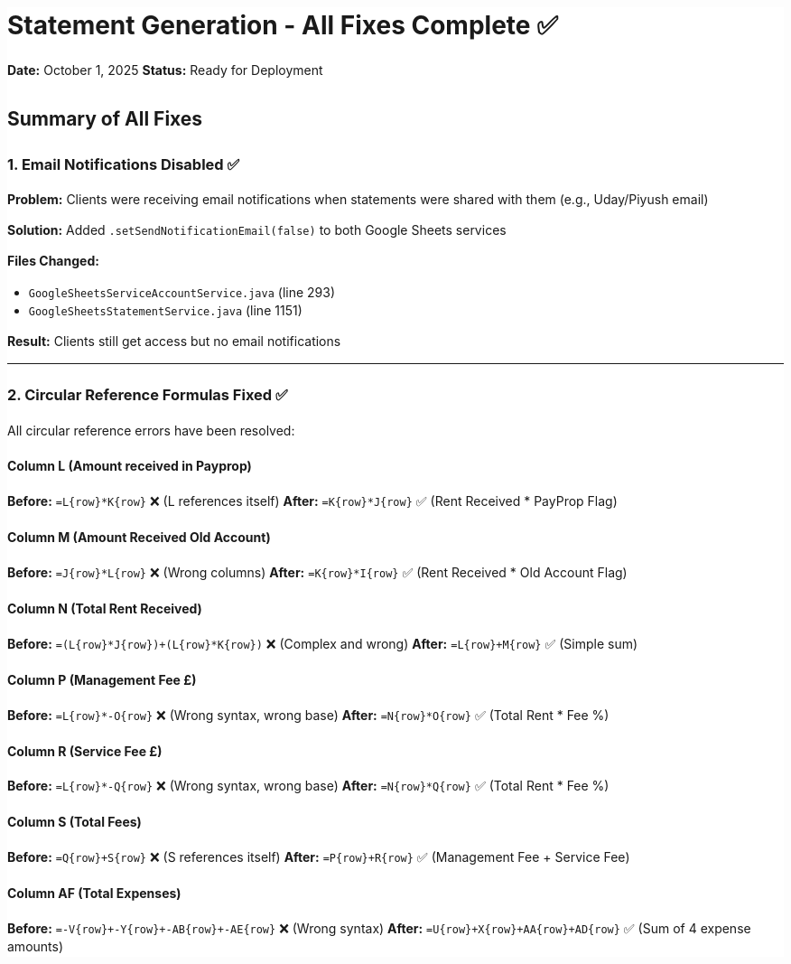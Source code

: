 # Statement Generation - All Fixes Complete ✅

**Date:** October 1, 2025
**Status:** Ready for Deployment

## Summary of All Fixes

### 1. Email Notifications Disabled ✅
**Problem:** Clients were receiving email notifications when statements were shared with them (e.g., Uday/Piyush email)

**Solution:** Added `.setSendNotificationEmail(false)` to both Google Sheets services

**Files Changed:**
- `GoogleSheetsServiceAccountService.java` (line 293)
- `GoogleSheetsStatementService.java` (line 1151)

**Result:** Clients still get access but no email notifications

---

### 2. Circular Reference Formulas Fixed ✅

All circular reference errors have been resolved:

#### Column L (Amount received in Payprop)
**Before:** `=L{row}*K{row}` ❌ (L references itself)
**After:** `=K{row}*J{row}` ✅ (Rent Received * PayProp Flag)

#### Column M (Amount Received Old Account)
**Before:** `=J{row}*L{row}` ❌ (Wrong columns)
**After:** `=K{row}*I{row}` ✅ (Rent Received * Old Account Flag)

#### Column N (Total Rent Received)
**Before:** `=(L{row}*J{row})+(L{row}*K{row})` ❌ (Complex and wrong)
**After:** `=L{row}+M{row}` ✅ (Simple sum)

#### Column P (Management Fee £)
**Before:** `=L{row}*-O{row}` ❌ (Wrong syntax, wrong base)
**After:** `=N{row}*O{row}` ✅ (Total Rent * Fee %)

#### Column R (Service Fee £)
**Before:** `=L{row}*-Q{row}` ❌ (Wrong syntax, wrong base)
**After:** `=N{row}*Q{row}` ✅ (Total Rent * Fee %)

#### Column S (Total Fees)
**Before:** `=Q{row}+S{row}` ❌ (S references itself)
**After:** `=P{row}+R{row}` ✅ (Management Fee + Service Fee)

#### Column AF (Total Expenses)
**Before:** `=-V{row}+-Y{row}+-AB{row}+-AE{row}` ❌ (Wrong syntax)
**After:** `=U{row}+X{row}+AA{row}+AD{row}` ✅ (Sum of 4 expense amounts)

